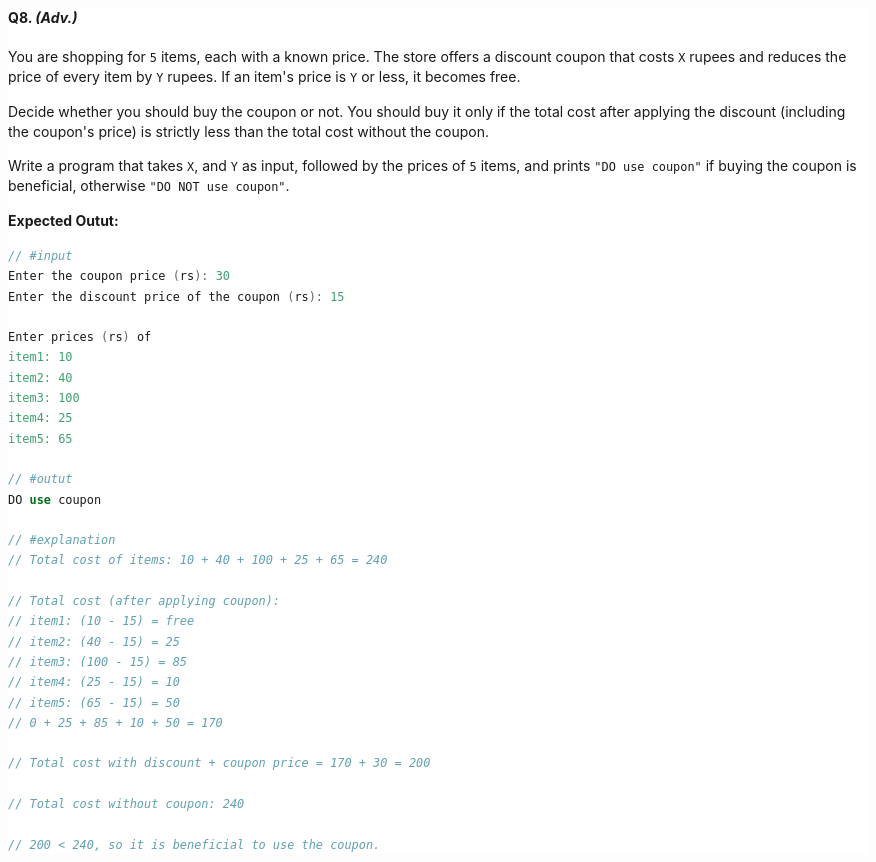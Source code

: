 
#### Q8. _**(Adv.)**_

You are shopping for `5` items, each with a known price. 
The store offers a discount coupon that costs `X` rupees and reduces the price of every item by `Y` rupees. 
If an item's price is `Y` or less, it becomes free.  

Decide whether you should buy the coupon or not. You should buy it only if the total cost after applying the discount 
(including the coupon's price) is strictly less than the total cost without the coupon.  

Write a program that takes `X`, and `Y` as input, followed by the prices of `5` items, and prints `"DO use coupon"` if buying the coupon is beneficial, otherwise `"DO NOT use coupon"`.

**Expected Outut:**

```v
// #input
Enter the coupon price (rs): 30
Enter the discount price of the coupon (rs): 15

Enter prices (rs) of
item1: 10
item2: 40
item3: 100
item4: 25
item5: 65

// #outut
DO use coupon

// #explanation
// Total cost of items: 10 + 40 + 100 + 25 + 65 = 240

// Total cost (after applying coupon): 
// item1: (10 - 15) = free
// item2: (40 - 15) = 25
// item3: (100 - 15) = 85
// item4: (25 - 15) = 10
// item5: (65 - 15) = 50
// 0 + 25 + 85 + 10 + 50 = 170

// Total cost with discount + coupon price = 170 + 30 = 200

// Total cost without coupon: 240

// 200 < 240, so it is beneficial to use the coupon.
```